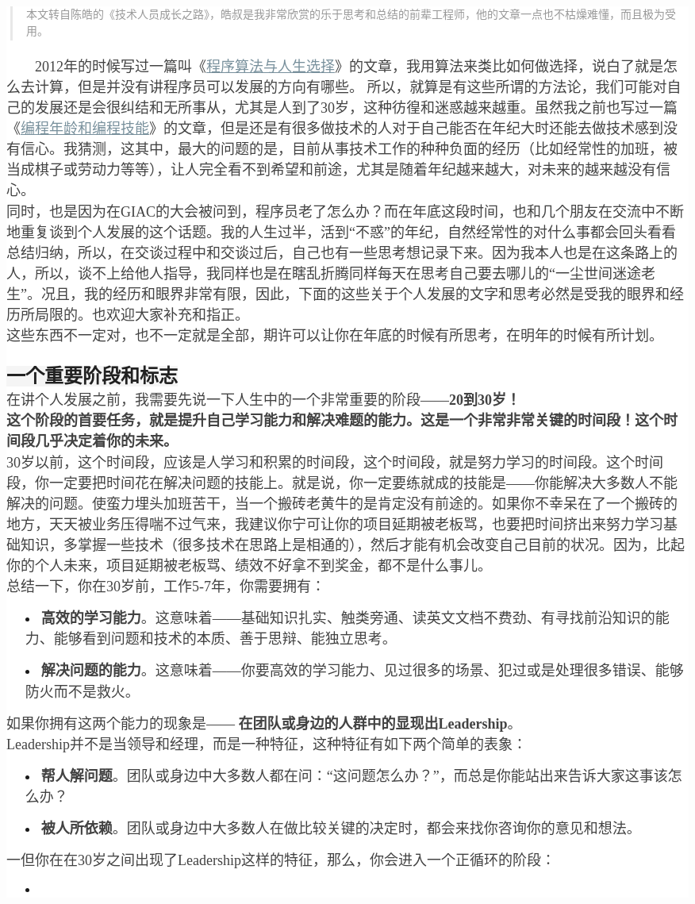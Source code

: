 
<div yne-bulb-block="quote" id="9364-1544507072426" style="white-space: pre-wrap; margin: 0 5px; border-left: 3px solid #e8e8e8; padding: 0 10px 0 17px; color: rgb(153,153,153)"><span style="font-family:NSimSun;">本文转自陈皓的《技术人员成长之路》，皓叔是我非常欣赏的乐于思考和总结的前辈工程师，他的文章一点也不枯燥难懂，而且极为受用。</span></div><div yne-bulb-block="paragraph" style="white-space: pre-wrap;"><br></div><div yne-bulb-block="paragraph" style="white-space: pre-wrap;"><span style="font-size:18px;font-family:NSimSun;color:#424242;background-color:#ffffff;">&nbsp;&nbsp;&nbsp;&nbsp;&nbsp;&nbsp;&nbsp;&nbsp;2012年的时候写过一篇叫《</span><a href="https://coolshell.cn/articles/8790.html"><span style="font-size:18px;font-family:NSimSun;color:#78909c;text-decoration:underline;">程序算法与人生选择</span></a><span style="font-size:18px;font-family:NSimSun;color:#424242;background-color:#ffffff;">》的文章，我用算法来类比如何做选择，说白了就是怎么去计算，但是并没有讲程序员可以发展的方向有哪些。&nbsp;所以，就算是有这些所谓的方法论，我们可能对自己的发展还是会很纠结和无所事从，尤其是人到了30岁，这种彷徨和迷惑越来越重。虽然我之前也写过一篇《</span><a href="https://coolshell.cn/articles/10688.html"><span style="font-size:18px;font-family:NSimSun;color:#78909c;text-decoration:underline;">编程年龄和编程技能</span></a><span style="font-size:18px;font-family:NSimSun;color:#424242;background-color:#ffffff;">》的文章，但是还是有很多做技术的人对于自己能否在年纪大时还能去做技术感到没有信心。我猜测，这其中，最大的问题的是，目前从事技术工作的种种负面的经历（比如经常性的加班，被当成棋子或劳动力等等），让人完全看不到希望和前途，尤其是随着年纪越来越大，对未来的越来越没有信心。</span></div><div yne-bulb-block="paragraph" style="white-space: pre-wrap;"><span style="font-size:18px;font-family:NSimSun;color:#424242;background-color:#ffffff;">同时，也是因为在GIAC的大会被问到，程序员老了怎么办？而在年底这段时间，也和几个朋友在交流中不断地重复谈到个人发展的这个话题。我的人生过半，活到“不惑”的年纪，自然经常性的对什么事都会回头看看总结归纳，所以，在交谈过程中和交谈过后，自己也有一些思考想记录下来。因为我本人也是在这条路上的人，所以，谈不上给他人指导，我同样也是在瞎乱折腾同样每天在思考自己要去哪儿的“一尘世间迷途老生”。况且，我的经历和眼界非常有限，因此，下面的这些关于个人发展的文字和思考必然是受我的眼界和经历所局限的。也欢迎大家补充和指正。</span></div><div yne-bulb-block="paragraph" style="white-space: pre-wrap;"><span style="font-size:18px;font-family:NSimSun;color:#424242;background-color:#ffffff;">这些东西不一定对，也不一定就是全部，期许可以让你在年底的时候有所思考，在明年的时候有所计划。</span></div><div yne-bulb-block="paragraph" style="white-space: pre-wrap;"><br></div><div yne-bulb-block="paragraph" style="white-space: pre-wrap;"><span style="font-size:24px;font-family:NSimSun;color:#212121;background-color:#f5f5f5;font-weight:bold;">一个重要阶段和标志</span></div><div yne-bulb-block="paragraph" style="white-space: pre-wrap;"><span style="font-size:18px;font-family:NSimSun;color:#424242;background-color:#ffffff;">在讲个人发展之前，我需要先说一下人生中的一个非常重要的阶段——</span><span style="font-size:18px;font-family:NSimSun;color:#424242;background-color:#ffffff;font-weight:bold;">20到30岁！</span></div><div yne-bulb-block="paragraph" style="white-space: pre-wrap;"><span style="font-size:18px;font-family:NSimSun;color:#424242;background-color:#ffffff;font-weight:bold;">这个阶段的首要任务，就是提升自己学习能力和解决难题的能力。这是一个非常非常关键的时间段！这个时间段几乎决定着你的未来。</span></div><div yne-bulb-block="paragraph" style="white-space: pre-wrap;"><span style="font-size:18px;font-family:NSimSun;color:#424242;background-color:#ffffff;">30岁以前，这个时间段，应该是人学习和积累的时间段，这个时间段，就是努力学习的时间段。这个时间段，你一定要把时间花在解决问题的技能上。就是说，你一定要练就成的技能是——你能解决大多数人不能解决的问题。使蛮力埋头加班苦干，当一个搬砖老黄牛的是肯定没有前途的。如果你不幸呆在了一个搬砖的地方，天天被业务压得喘不过气来，我建议你宁可让你的项目延期被老板骂，也要把时间挤出来努力学习基础知识，多掌握一些技术（很多技术在思路上是相通的），然后才能有机会改变自己目前的状况。因为，比起你的个人未来，项目延期被老板骂、绩效不好拿不到奖金，都不是什么事儿。</span></div><div yne-bulb-block="paragraph" style="white-space: pre-wrap;"><span style="font-size:18px;font-family:NSimSun;color:#424242;background-color:#ffffff;">总结一下，你在30岁前，工作5-7年，你需要拥有：</span></div><ul yne-block-type="list" style="list-style-type:disc;"><li style="list-style-position:inside;"><span style="font-size:18px;font-family:NSimSun;color:#424242;background-color:#ffffff;font-weight:bold;">高效的学习能力</span><span style="font-size:18px;font-family:NSimSun;color:#424242;background-color:#ffffff;">。这意味着——基础知识扎实、触类旁通、读英文文档不费劲、有寻找前沿知识的能力、能够看到问题和技术的本质、善于思辩、能独立思考。</span></li></ul><ul yne-block-type="list" style="list-style-type:disc;"><li style="list-style-position:inside;"><span style="font-size:18px;font-family:NSimSun;color:#424242;background-color:#ffffff;font-weight:bold;">解决问题的能力</span><span style="font-size:18px;font-family:NSimSun;color:#424242;background-color:#ffffff;">。这意味着——你要高效的学习能力、见过很多的场景、犯过或是处理很多错误、能够防火而不是救火。</span></li></ul><div yne-bulb-block="paragraph" style="white-space: pre-wrap;"><span style="font-size:18px;font-family:NSimSun;color:#424242;background-color:#ffffff;">如果你拥有这两个能力的现象是——&nbsp;</span><span style="font-size:18px;font-family:NSimSun;color:#424242;background-color:#ffffff;font-weight:bold;">在团队或身边的人群中的显现出Leadership</span><span style="font-size:18px;font-family:NSimSun;color:#424242;background-color:#ffffff;">。</span></div><div yne-bulb-block="paragraph" style="white-space: pre-wrap;"><span style="font-size:18px;font-family:NSimSun;color:#424242;background-color:#ffffff;">Leadership并不是当领导和经理，而是一种特征，这种特征有如下两个简单的表象：</span></div><ul yne-block-type="list" style="list-style-type:disc;"><li style="list-style-position:inside;"><span style="font-size:18px;font-family:NSimSun;color:#424242;background-color:#ffffff;font-weight:bold;">帮人解问题</span><span style="font-size:18px;font-family:NSimSun;color:#424242;background-color:#ffffff;">。团队或身边中大多数人都在问：“这问题怎么办？”，而总是你能站出来告诉大家这事该怎么办？</span></li></ul><ul yne-block-type="list" style="list-style-type:disc;"><li style="list-style-position:inside;"><span style="font-size:18px;font-family:NSimSun;color:#424242;background-color:#ffffff;font-weight:bold;">被人所依赖</span><span style="font-size:18px;font-family:NSimSun;color:#424242;background-color:#ffffff;">。团队或身边中大多数人在做比较关键的决定时，都会来找你咨询你的意见和想法。</span></li></ul><div yne-bulb-block="paragraph" style="white-space: pre-wrap;"><span style="font-size:18px;font-family:NSimSun;color:#424242;background-color:#ffffff;">一但你在在30岁之间出现了Leadership这样的特征，那么，你会进入一个正循环的阶段：</span></div><ul yne-block-type="list" style="list-style-type:disc;"><li style="list-style-position:inside;">